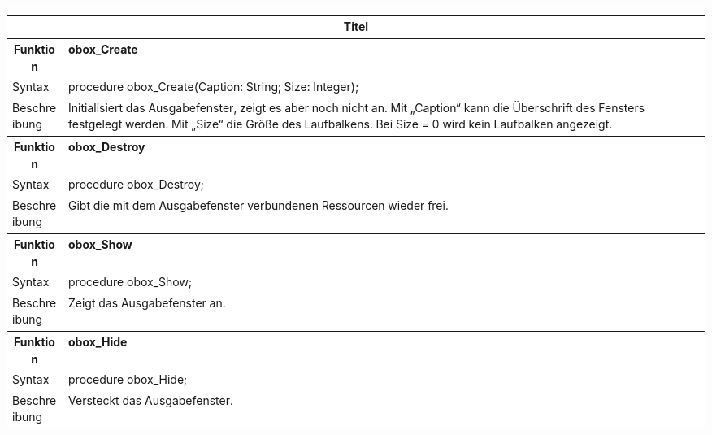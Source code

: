 
<table class="table">
<caption></caption>
<thead>
<tr>
<th colspan=2 >Titel</th>
    </tr>
 </thead>
<tbody>
<tr>
    <th>Funktion</th>
        <th align=left>obox_Create</th>
    </tr>
  <tr>
    <td>Syntax</td>
    <td>  procedure obox_Create(Caption: String; Size: Integer);  </td>
    </tr>
  <tr>
    <td>Beschreibung</td>
    <td>  Initialisiert das Ausgabefenster, zeigt es aber noch nicht an. Mit „Caption“ kann die Überschrift des Fensters festgelegt werden. Mit „Size“ die Größe des Laufbalkens. Bei Size = 0 wird kein Laufbalken angezeigt. </td>
    </td>
  </tr>
  <tr>
    <th>Funktion</th>
        <th align=left>  obox_Destroy  </th>
    </tr>
  <tr>
    <td>Syntax</td>
    <td>  procedure obox_Destroy;  </td>
    </tr>
  <tr>
    <td>Beschreibung</td>
    <td> Gibt die mit dem Ausgabefenster verbundenen Ressourcen wieder frei.  </td>
    </td>
  </tr>
  <tr>
    <th>Funktion</th>
        <th align=left> obox_Show   </th>
    </tr>
  <tr>
    <td>Syntax</td>
    <td>   procedure obox_Show; </td>
    </tr>
  <tr>
    <td>Beschreibung</td>
    <td>  Zeigt das Ausgabefenster an. </td>
    </td>
  </tr>
  <tr>
    <th>Funktion</th>
        <th align=left>   obox_Hide </th>
    </tr>
  <tr>
    <td>Syntax</td>
    <td>  procedure obox_Hide;  </td>
    </tr>
  <tr>
    <td>Beschreibung</td>
    <td> Versteckt das Ausgabefenster.  </td>
    </td>
  </tr>
  <tr>